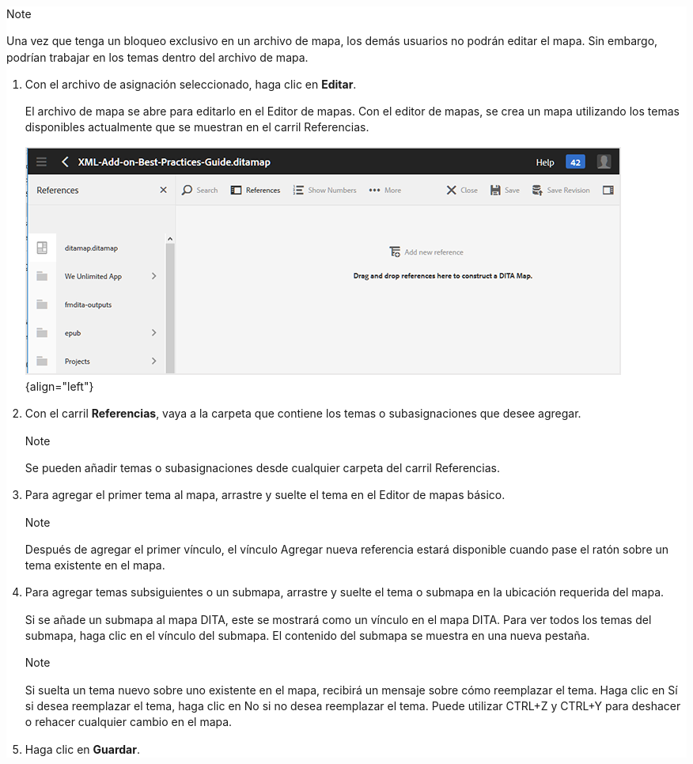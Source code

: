    >[!NOTE]
   >
   > Una vez que tenga un bloqueo exclusivo en un archivo de mapa, los demás usuarios no podrán editar el mapa. Sin embargo, podrían trabajar en los temas dentro del archivo de mapa.

1. Con el archivo de asignación seleccionado, haga clic en **Editar**.

   El archivo de mapa se abre para editarlo en el Editor de mapas. Con el editor de mapas, se crea un mapa utilizando los temas disponibles actualmente que se muestran en el carril Referencias.

   ![](images/dita-map-01.png){align="left"}

1. Con el carril **Referencias**, vaya a la carpeta que contiene los temas o subasignaciones que desee agregar.

   >[!NOTE]
   >
   > Se pueden añadir temas o subasignaciones desde cualquier carpeta del carril Referencias.

1. Para agregar el primer tema al mapa, arrastre y suelte el tema en el Editor de mapas básico.

   >[!NOTE]
   >
   > Después de agregar el primer vínculo, el vínculo Agregar nueva referencia estará disponible cuando pase el ratón sobre un tema existente en el mapa.

1. Para agregar temas subsiguientes o un submapa, arrastre y suelte el tema o submapa en la ubicación requerida del mapa.

   Si se añade un submapa al mapa DITA, este se mostrará como un vínculo en el mapa DITA. Para ver todos los temas del submapa, haga clic en el vínculo del submapa. El contenido del submapa se muestra en una nueva pestaña.

   >[!NOTE]
   >
   > Si suelta un tema nuevo sobre uno existente en el mapa, recibirá un mensaje sobre cómo reemplazar el tema. Haga clic en Sí si desea reemplazar el tema, haga clic en No si no desea reemplazar el tema. Puede utilizar CTRL+Z y CTRL+Y para deshacer o rehacer cualquier cambio en el mapa.

1. Haga clic en **Guardar**.
